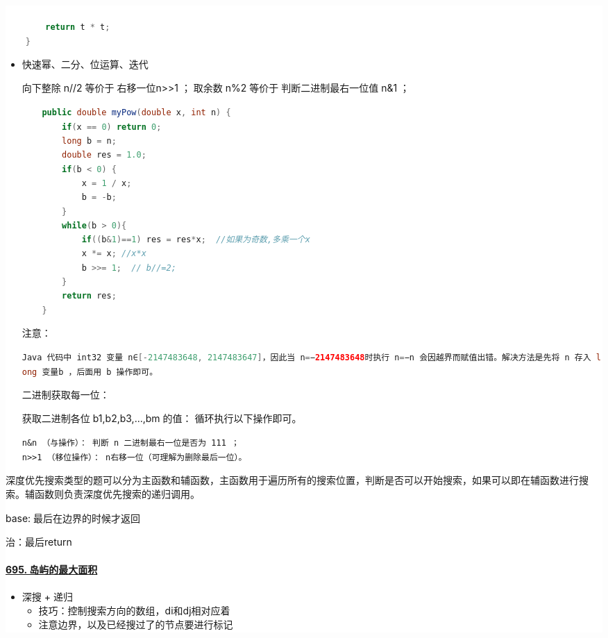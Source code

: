   ```java
  
          return t * t;
      }
  ```

  

- 快速幂、二分、位运算、迭代

  向下整除 n//2 等价于 右移一位n>>1 ；
  取余数 n%2 等价于 判断二进制最右一位值 n&1 ；

  ```java
      public double myPow(double x, int n) {
          if(x == 0) return 0;
          long b = n;
          double res = 1.0;
          if(b < 0) {
              x = 1 / x;
              b = -b;
          }
          while(b > 0){
              if((b&1)==1) res = res*x;  //如果为奇数,多乘一个x
              x *= x; //x*x
              b >>= 1;  // b//=2;
          }
          return res;
      }
  ```

  注意：

  ```java
  Java 代码中 int32 变量 n∈[-2147483648, 2147483647]，因此当 n=−2147483648时执行 n=−n 会因越界而赋值出错。解决方法是先将 n 存入 long 变量b ，后面用 b 操作即可。
  ```

  

  

  二进制获取每一位：

  获取二进制各位 b1,b2,b3,...,bm 的值： 循环执行以下操作即可。

      n&n （与操作）： 判断 n 二进制最右一位是否为 111 ；
      n>>1 （移位操作）： n右移一位（可理解为删除最后一位）。


深度优先搜索类型的题可以分为主函数和辅函数，主函数用于遍历所有的搜索位置，判断是否可以开始搜索，如果可以即在辅函数进行搜索。辅函数则负责深度优先搜索的递归调用。

base: 最后在边界的时候才返回

治：最后return 

#### [695. 岛屿的最大面积](https://leetcode-cn.com/problems/max-area-of-island/)

- 深搜 + 递归
  - 技巧：控制搜索方向的数组，di和dj相对应着
  - 注意边界，以及已经搜过了的节点要进行标记
